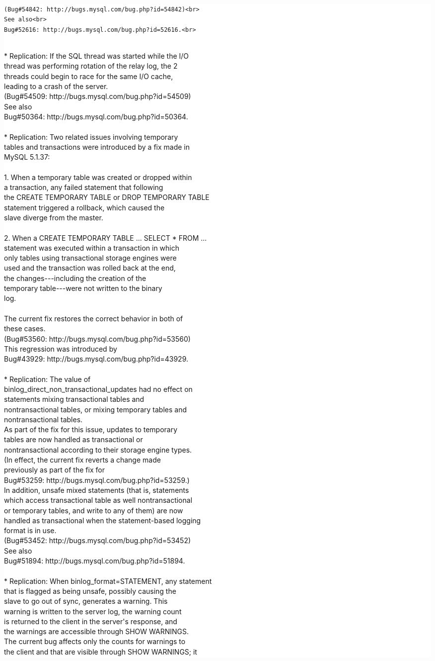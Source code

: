     (Bug#54842: http://bugs.mysql.com/bug.php?id=54842)<br>
    See also<br>
    Bug#52616: http://bugs.mysql.com/bug.php?id=52616.<br>
<br>
  * Replication: If the SQL thread was started while the I/O<br>
    thread was performing rotation of the relay log, the 2<br>
    threads could begin to race for the same I/O cache,<br>
    leading to a crash of the server.<br>
    (Bug#54509: http://bugs.mysql.com/bug.php?id=54509)<br>
    See also<br>
    Bug#50364: http://bugs.mysql.com/bug.php?id=50364.<br>
<br>
  * Replication: Two related issues involving temporary<br>
    tables and transactions were introduced by a fix made in<br>
    MySQL 5.1.37:<br>
<br>
      1. When a temporary table was created or dropped within<br>
         a transaction, any failed statement that following<br>
         the CREATE TEMPORARY TABLE or DROP TEMPORARY TABLE<br>
         statement triggered a rollback, which caused the<br>
         slave diverge from the master.<br>
<br>
      2. When a CREATE TEMPORARY TABLE ... SELECT * FROM ...<br>
         statement was executed within a transaction in which<br>
         only tables using transactional storage engines were<br>
         used and the transaction was rolled back at the end,<br>
         the changes---including the creation of the<br>
         temporary table---were not written to the binary<br>
         log.<br>
<br>
    The current fix restores the correct behavior in both of<br>
    these cases.<br>
    (Bug#53560: http://bugs.mysql.com/bug.php?id=53560)<br>
    This regression was introduced by<br>
    Bug#43929: http://bugs.mysql.com/bug.php?id=43929.<br>
<br>
  * Replication: The value of<br>
    binlog_direct_non_transactional_updates had no effect on<br>
    statements mixing transactional tables and<br>
    nontransactional tables, or mixing temporary tables and<br>
    nontransactional tables.<br>
    As part of the fix for this issue, updates to temporary<br>
    tables are now handled as transactional or<br>
    nontransactional according to their storage engine types.<br>
    (In effect, the current fix reverts a change made<br>
    previously as part of the fix for<br>
    Bug#53259: http://bugs.mysql.com/bug.php?id=53259.)<br>
    In addition, unsafe mixed statements (that is, statements<br>
    which access transactional table as well nontransactional<br>
    or temporary tables, and write to any of them) are now<br>
    handled as transactional when the statement-based logging<br>
    format is in use.<br>
    (Bug#53452: http://bugs.mysql.com/bug.php?id=53452)<br>
    See also<br>
    Bug#51894: http://bugs.mysql.com/bug.php?id=51894.<br>
<br>
  * Replication: When binlog_format=STATEMENT, any statement<br>
    that is flagged as being unsafe, possibly causing the<br>
    slave to go out of sync, generates a warning. This<br>
    warning is written to the server log, the warning count<br>
    is returned to the client in the server's response, and<br>
    the warnings are accessible through SHOW WARNINGS.<br>
    The current bug affects only the counts for warnings to<br>
    the client and that are visible through SHOW WARNINGS; it<br>